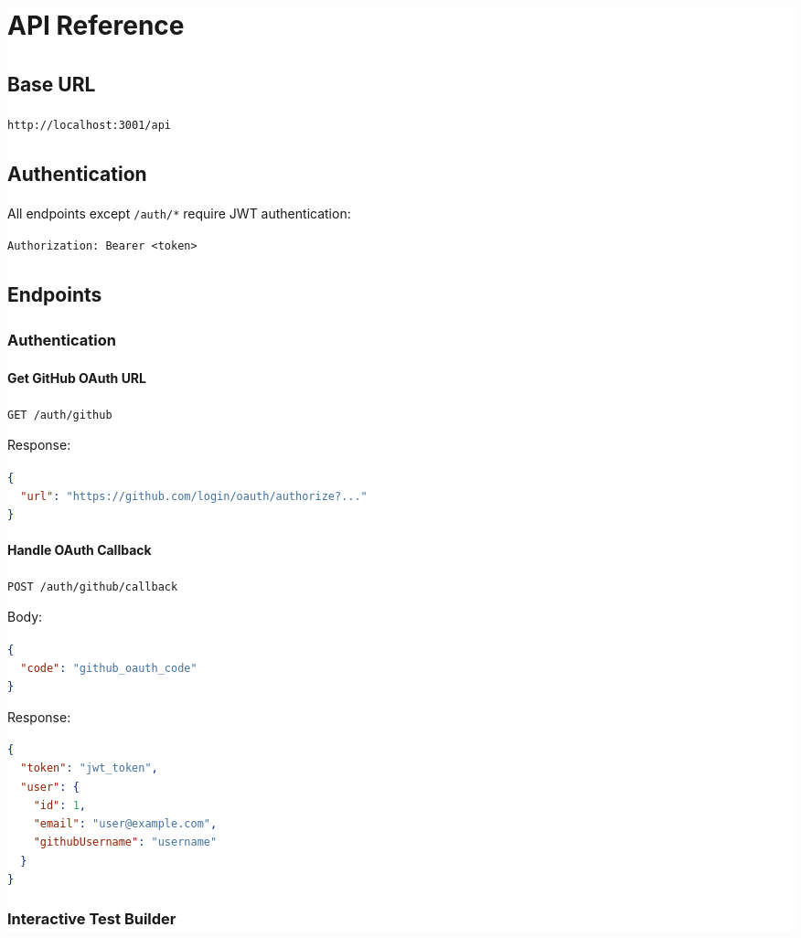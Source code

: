 # API Reference

## Base URL
```
http://localhost:3001/api
```

## Authentication
All endpoints except `/auth/*` require JWT authentication:
```http
Authorization: Bearer <token>
```

## Endpoints

### Authentication

#### Get GitHub OAuth URL
```http
GET /auth/github
```
Response:
```json
{
  "url": "https://github.com/login/oauth/authorize?..."
}
```

#### Handle OAuth Callback
```http
POST /auth/github/callback
```
Body:
```json
{
  "code": "github_oauth_code"
}
```
Response:
```json
{
  "token": "jwt_token",
  "user": {
    "id": 1,
    "email": "user@example.com",
    "githubUsername": "username"
  }
}
```

### Interactive Test Builder
